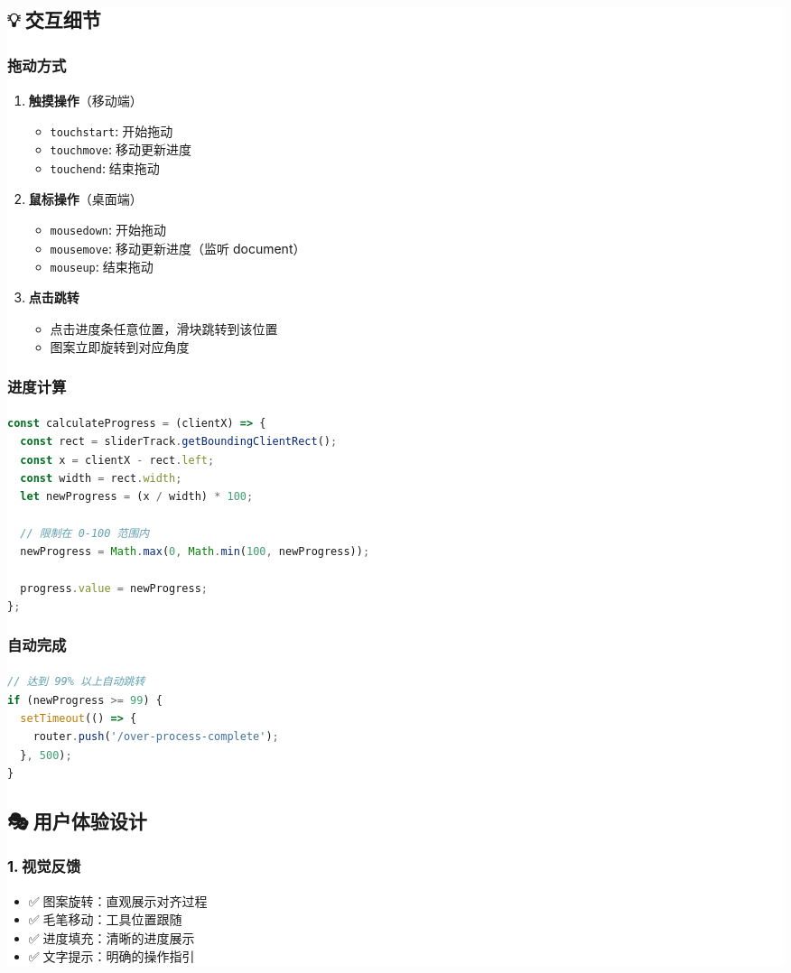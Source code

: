 ## 💡 交互细节

### 拖动方式
1. **触摸操作**（移动端）
   - `touchstart`: 开始拖动
   - `touchmove`: 移动更新进度
   - `touchend`: 结束拖动

2. **鼠标操作**（桌面端）
   - `mousedown`: 开始拖动
   - `mousemove`: 移动更新进度（监听 document）
   - `mouseup`: 结束拖动

3. **点击跳转**
   - 点击进度条任意位置，滑块跳转到该位置
   - 图案立即旋转到对应角度

### 进度计算
```javascript
const calculateProgress = (clientX) => {
  const rect = sliderTrack.getBoundingClientRect();
  const x = clientX - rect.left;
  const width = rect.width;
  let newProgress = (x / width) * 100;
  
  // 限制在 0-100 范围内
  newProgress = Math.max(0, Math.min(100, newProgress));
  
  progress.value = newProgress;
};
```

### 自动完成
```javascript
// 达到 99% 以上自动跳转
if (newProgress >= 99) {
  setTimeout(() => {
    router.push('/over-process-complete');
  }, 500);
}
```

## 🎭 用户体验设计

### 1. 视觉反馈
- ✅ 图案旋转：直观展示对齐过程
- ✅ 毛笔移动：工具位置跟随
- ✅ 进度填充：清晰的进度展示
- ✅ 文字提示：明确的操作指引
